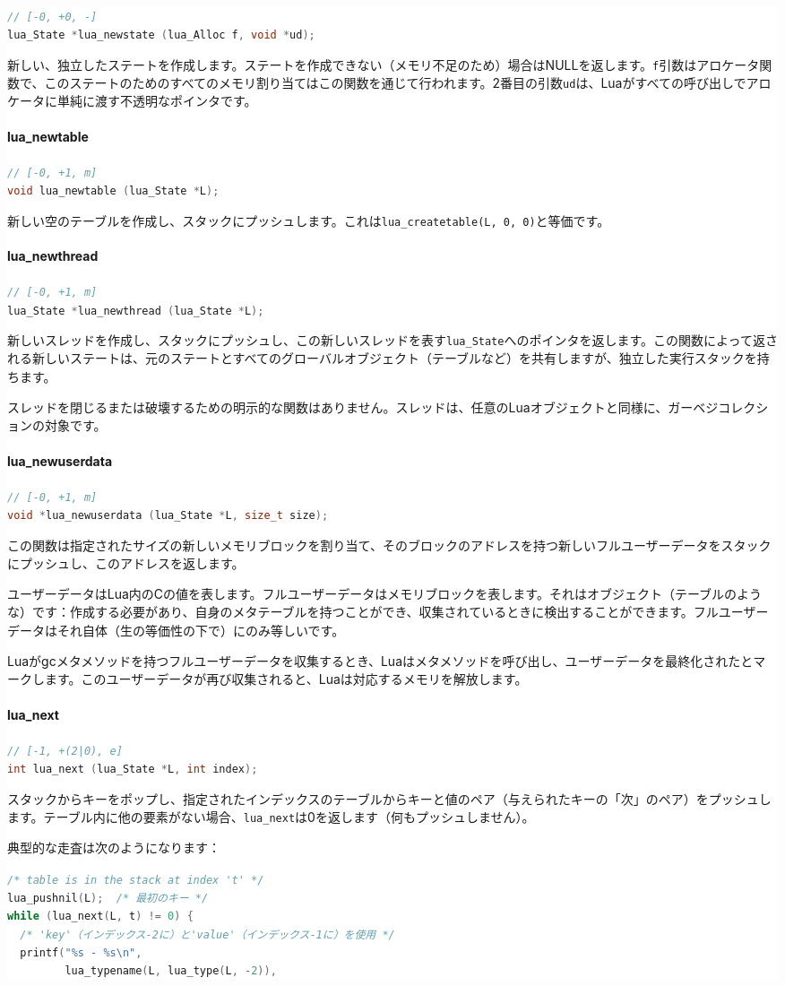 ```c
// [-0, +0, -]
lua_State *lua_newstate (lua_Alloc f, void *ud);
```

新しい、独立したステートを作成します。ステートを作成できない（メモリ不足のため）場合はNULLを返します。`f`引数はアロケータ関数で、このステートのためのすべてのメモリ割り当てはこの関数を通じて行われます。2番目の引数`ud`は、Luaがすべての呼び出しでアロケータに単純に渡す不透明なポインタです。

#### lua_newtable

```c
// [-0, +1, m]
void lua_newtable (lua_State *L);
```

新しい空のテーブルを作成し、スタックにプッシュします。これは`lua_createtable(L, 0, 0)`と等価です。

#### lua_newthread

```c
// [-0, +1, m]
lua_State *lua_newthread (lua_State *L);
```

新しいスレッドを作成し、スタックにプッシュし、この新しいスレッドを表す`lua_State`へのポインタを返します。この関数によって返される新しいステートは、元のステートとすべてのグローバルオブジェクト（テーブルなど）を共有しますが、独立した実行スタックを持ちます。

スレッドを閉じるまたは破壊するための明示的な関数はありません。スレッドは、任意のLuaオブジェクトと同様に、ガーベジコレクションの対象です。

#### lua_newuserdata

```c
// [-0, +1, m]
void *lua_newuserdata (lua_State *L, size_t size);
```

この関数は指定されたサイズの新しいメモリブロックを割り当て、そのブロックのアドレスを持つ新しいフルユーザーデータをスタックにプッシュし、このアドレスを返します。

ユーザーデータはLua内のCの値を表します。フルユーザーデータはメモリブロックを表します。それはオブジェクト（テーブルのような）です：作成する必要があり、自身のメタテーブルを持つことができ、収集されているときに検出することができます。フルユーザーデータはそれ自体（生の等価性の下で）にのみ等しいです。

Luaがgcメタメソッドを持つフルユーザーデータを収集するとき、Luaはメタメソッドを呼び出し、ユーザーデータを最終化されたとマークします。このユーザーデータが再び収集されると、Luaは対応するメモリを解放します。

#### lua_next

```c
// [-1, +(2|0), e]
int lua_next (lua_State *L, int index);
```

スタックからキーをポップし、指定されたインデックスのテーブルからキーと値のペア（与えられたキーの「次」のペア）をプッシュします。テーブル内に他の要素がない場合、`lua_next`は0を返します（何もプッシュしません）。

典型的な走査は次のようになります：

```c
/* table is in the stack at index 't' */
lua_pushnil(L);  /* 最初のキー */
while (lua_next(L, t) != 0) {
  /* 'key'（インデックス-2に）と'value'（インデックス-1に）を使用 */
  printf("%s - %s\n",
         lua_typename(L, lua_type(L, -2)),

